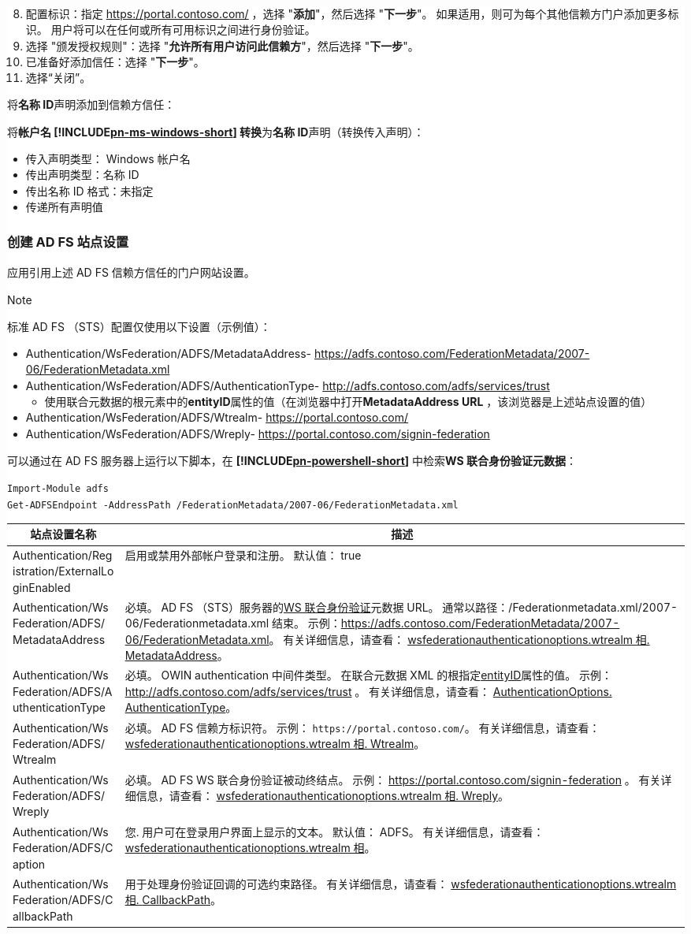 8.  配置标识：指定 https://portal.contoso.com/ ，选择 "**添加**"，然后选择 "**下一步**"。
    如果适用，则可为每个其他信赖方门户添加更多标识。 用户将可以在任何或所有可用标识之间进行身份验证。
9.  选择 "颁发授权规则"：选择 "**允许所有用户访问此信赖方**"，然后选择 "**下一步**"。
10.  已准备好添加信任：选择 "**下一步**"。
11.  选择“关闭”。

将**名称 ID**声明添加到信赖方信任：

将**帐户名 [!INCLUDE[pn-ms-windows-short](../../../includes/pn-ms-windows-short.md)] 转换**为**名称 ID**声明（转换传入声明）：
- 传入声明类型： Windows 帐户名
- 传出声明类型：名称 ID
- 传出名称 ID 格式：未指定
- 传递所有声明值

### <a name="create-ad-fs-site-settings"></a>创建 AD FS 站点设置

应用引用上述 AD FS 信赖方信任的门户网站设置。

> [!Note]
> 标准 AD FS （STS）配置仅使用以下设置（示例值）：
> - Authentication/WsFederation/ADFS/MetadataAddress- https://adfs.contoso.com/FederationMetadata/2007-06/FederationMetadata.xml
> - Authentication/WsFederation/ADFS/AuthenticationType- http://adfs.contoso.com/adfs/services/trust
>   - 使用联合元数据的根元素中的**entityID**属性的值（在浏览器中打开**MetadataAddress URL** ，该浏览器是上述站点设置的值）
> - Authentication/WsFederation/ADFS/Wtrealm- https://portal.contoso.com/
> - Authentication/WsFederation/ADFS/Wreply- https://portal.contoso.com/signin-federation

可以通过在 AD FS 服务器上运行以下脚本，在 **[!INCLUDE[pn-powershell-short](../../../includes/pn-powershell-short.md)]** 中检索**WS 联合身份验证元数据**：

```
Import-Module adfs
Get-ADFSEndpoint -AddressPath /FederationMetadata/2007-06/FederationMetadata.xml
```


|                      站点设置名称                      |                                                                                                                                                                                                                                                 描述                                                                                                                                                                                                                                                 |
|-------------------------------------------------------------|-------------------------------------------------------------------------------------------------------------------------------------------------------------------------------------------------------------------------------------------------------------------------------------------------------------------------------------------------------------------------------------------------------------------------------------------------------------------------------------------------------------|
|      Authentication/Registration/ExternalLoginEnabled       |                                                                                                                                                                                                                启用或禁用外部帐户登录和注册。 默认值： true                                                                                                                                                                                                                 |
|      Authentication/WsFederation/ADFS/MetadataAddress       | 必填。 AD FS （STS）服务器的[WS 联合身份验证](https://msdn.microsoft.com/library/bb498017.aspx)元数据 URL。 通常以路径：/Federationmetadata.xml/2007-06/Federationmetadata.xml 结束。 示例：<https://adfs.contoso.com/FederationMetadata/2007-06/FederationMetadata.xml>。 有关详细信息，请查看： [wsfederationauthenticationoptions.wtrealm 相. MetadataAddress](https://msdn.microsoft.com/library/microsoft.owin.security.wsfederation.wsfederationauthenticationoptions.metadataaddress.aspx)。 |
|     Authentication/WsFederation/ADFS/AuthenticationType     |            必填。 OWIN authentication 中间件类型。 在联合元数据 XML 的根指定[entityID](https://docs.microsoft.com/azure/active-directory/develop/active-directory-federation-metadata)属性的值。 示例： http://adfs.contoso.com/adfs/services/trust 。 有关详细信息，请查看： [AuthenticationOptions. AuthenticationType](https://msdn.microsoft.com/library/microsoft.owin.security.authenticationoptions.authenticationtype.aspx)。             |
|          Authentication/WsFederation/ADFS/Wtrealm           |                                                                                                              必填。 AD FS 信赖方标识符。 示例： `https://portal.contoso.com/`。 有关详细信息，请查看： [wsfederationauthenticationoptions.wtrealm 相. Wtrealm](https://msdn.microsoft.com/library/microsoft.owin.security.wsfederation.wsfederationauthenticationoptions.wtrealm.aspx)。                                                                                                               |
|           Authentication/WsFederation/ADFS/Wreply           |                                                                                                     必填。 AD FS WS 联合身份验证被动终结点。 示例： https://portal.contoso.com/signin-federation 。 有关详细信息，请查看： [wsfederationauthenticationoptions.wtrealm 相. Wreply](https://msdn.microsoft.com/library/microsoft.owin.security.wsfederation.wsfederationauthenticationoptions.wreply.aspx)。                                                                                                     |
|          Authentication/WsFederation/ADFS/Caption           |                                                                                                           您. 用户可在登录用户界面上显示的文本。 默认值： ADFS。 有关详细信息，请查看： [wsfederationauthenticationoptions.wtrealm 相](https://msdn.microsoft.com/library/microsoft.owin.security.wsfederation.wsfederationauthenticationoptions.caption.aspx)。                                                                                                            |
|        Authentication/WsFederation/ADFS/CallbackPath        |                                                                                                             用于处理身份验证回调的可选约束路径。 有关详细信息，请查看： [wsfederationauthenticationoptions.wtrealm 相. CallbackPath](https://msdn.microsoft.com/library/microsoft.owin.security.wsfederation.wsfederationauthenticationoptions.callbackpath.aspx)。                                                                                                              |